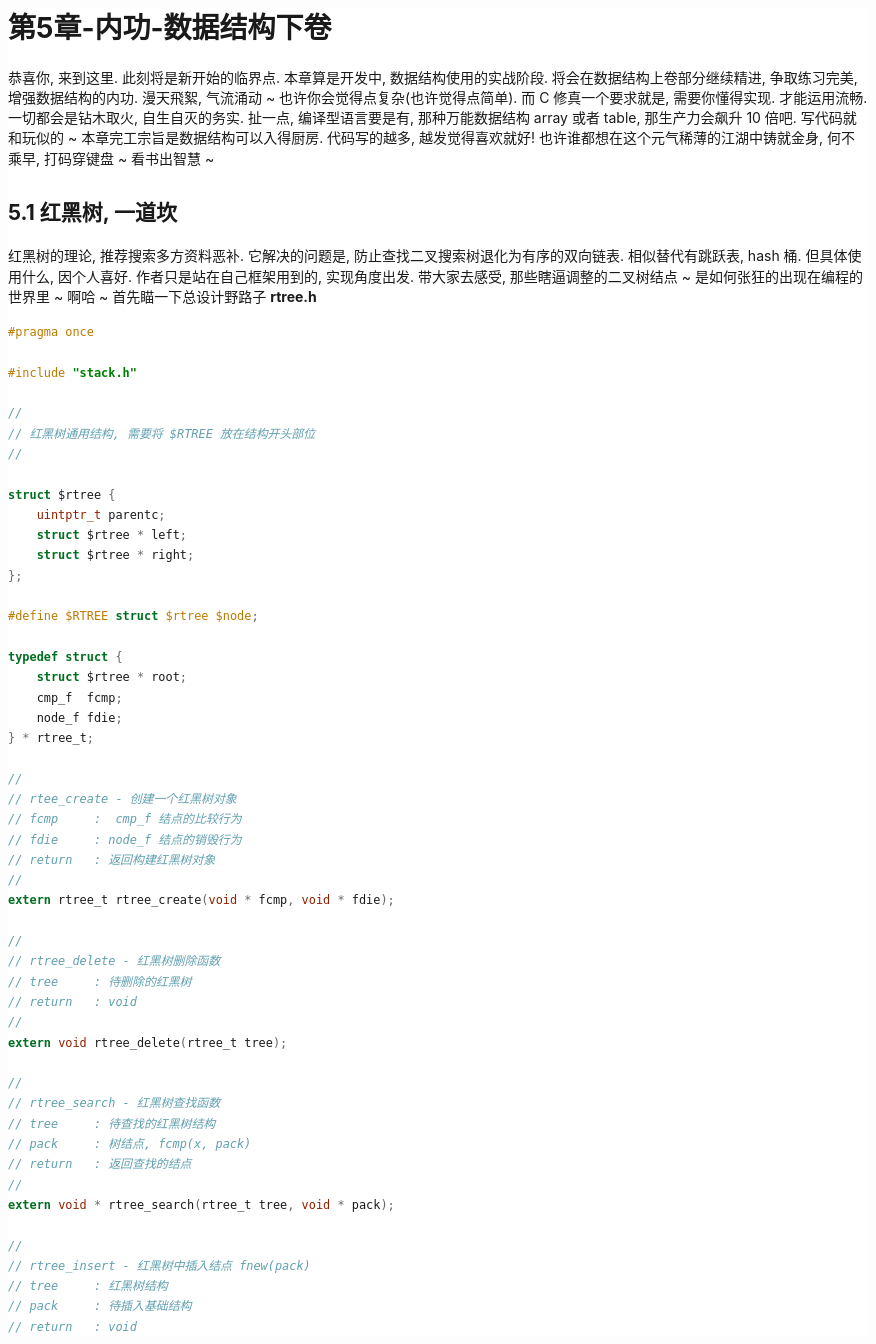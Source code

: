 # 第5章-内功-数据结构下卷

恭喜你, 来到这里. 此刻将是新开始的临界点. 本章算是开发中, 数据结构使用的实战阶段. 将会在数据结构上卷部分继续精进, 争取练习完美, 增强数据结构的内功. 漫天飛絮, 气流涌动 ~ 也许你会觉得点复杂(也许觉得点简单). 而 C 修真一个要求就是, 需要你懂得实现. 才能运用流畅. 一切都会是钻木取火, 自生自灭的务实. 扯一点, 编译型语言要是有, 那种万能数据结构 array 或者 table, 那生产力会飙升 10 倍吧. 写代码就和玩似的 ~ 本章完工宗旨是数据结构可以入得厨房. 代码写的越多, 越发觉得喜欢就好! 也许谁都想在这个元气稀薄的江湖中铸就金身, 何不乘早, 打码穿键盘 ~ 看书出智慧 ~ 

## 5.1 红黑树, 一道坎

红黑树的理论, 推荐搜索多方资料恶补. 它解决的问题是, 防止查找二叉搜索树退化为有序的双向链表. 相似替代有跳跃表, hash 桶. 但具体使用什么, 因个人喜好. 作者只是站在自己框架用到的, 实现角度出发. 带大家去感受, 那些瞎逼调整的二叉树结点 ~ 是如何张狂的出现在编程的世界里 ~ 啊哈 ~ 首先瞄一下总设计野路子 **rtree.h**

```C
#pragma once

#include "stack.h"

//
// 红黑树通用结构, 需要将 $RTREE 放在结构开头部位
//

struct $rtree {
    uintptr_t parentc;
    struct $rtree * left;
    struct $rtree * right;
};

#define $RTREE struct $rtree $node;

typedef struct {
    struct $rtree * root;
    cmp_f  fcmp;
    node_f fdie;
} * rtree_t;

//
// rtee_create - 创建一个红黑树对象
// fcmp     :  cmp_f 结点的比较行为
// fdie     : node_f 结点的销毁行为
// return   : 返回构建红黑树对象
//
extern rtree_t rtree_create(void * fcmp, void * fdie);

//
// rtree_delete - 红黑树删除函数
// tree     : 待删除的红黑树
// return   : void
//
extern void rtree_delete(rtree_t tree);

//
// rtree_search - 红黑树查找函数
// tree     : 待查找的红黑树结构
// pack     : 树结点, fcmp(x, pack)
// return   : 返回查找的结点
//
extern void * rtree_search(rtree_t tree, void * pack);

//
// rtree_insert - 红黑树中插入结点 fnew(pack)
// tree     : 红黑树结构
// pack     : 待插入基础结构
// return   : void
```